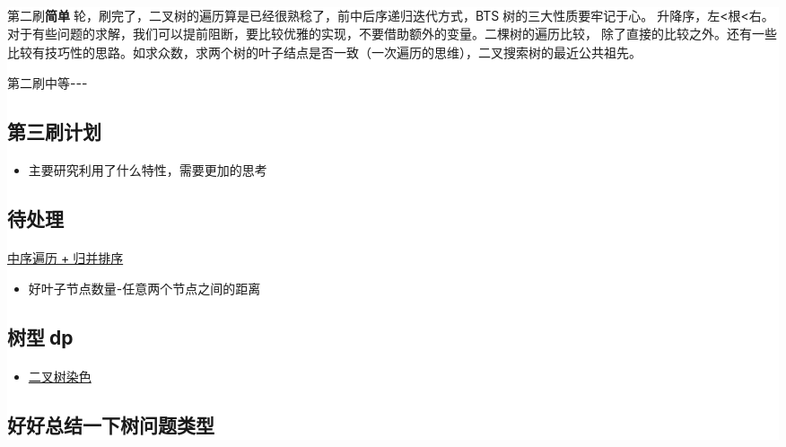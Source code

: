 第二刷**简单** 轮，刷完了，二叉树的遍历算是已经很熟稔了，前中后序递归迭代方式，BTS 树的三大性质要牢记于心。
升降序，左<根<右。对于有些问题的求解，我们可以提前阻断，要比较优雅的实现，不要借助额外的变量。二棵树的遍历比较，
除了直接的比较之外。还有一些比较有技巧性的思路。如求众数，求两个树的叶子结点是否一致（一次遍历的思维），二叉搜索树的最近公共祖先。

第二刷中等---

## 第三刷计划

- 主要研究利用了什么特性，需要更加的思考

## 待处理

[中序遍历 + 归并排序](https://leetcode-cn.com/problems/all-elements-in-two-binary-search-trees/)

- 好叶子节点数量-任意两个节点之间的距离

## 树型 dp

- [二叉树染色](https://leetcode-cn.com/problems/er-cha-shu-ran-se-UGC/)

## 好好总结一下树问题类型
